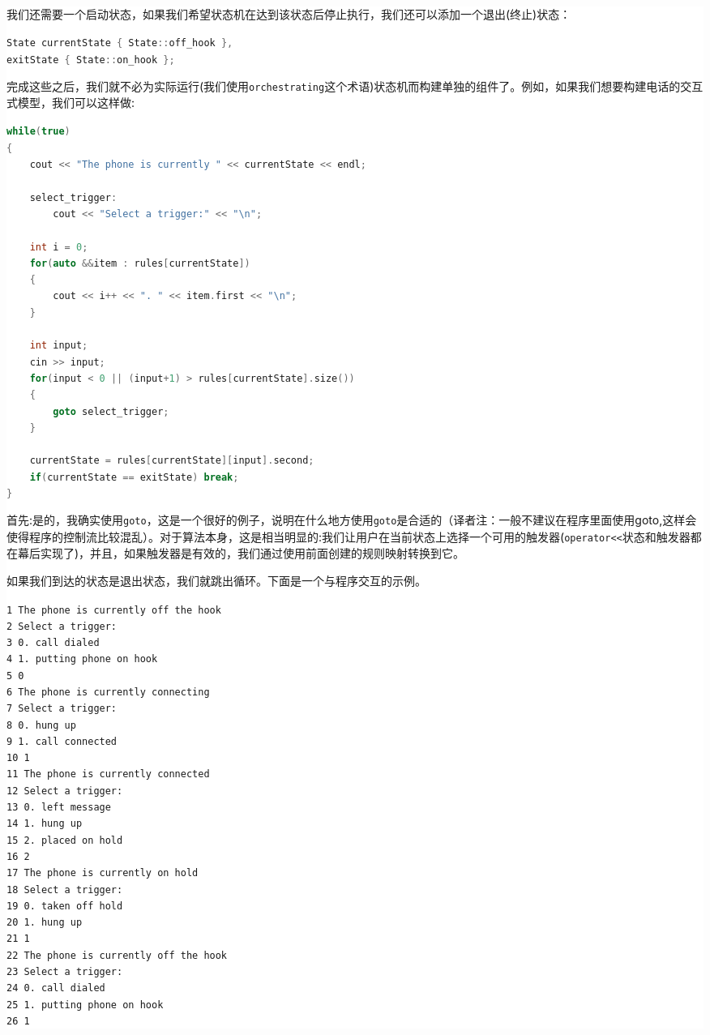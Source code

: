 我们还需要一个启动状态，如果我们希望状态机在达到该状态后停止执行，我们还可以添加一个退出(终止)状态：

```c++
State currentState { State::off_hook },
exitState { State::on_hook };
```

完成这些之后，我们就不必为实际运行(我们使用`orchestrating`这个术语)状态机而构建单独的组件了。例如，如果我们想要构建电话的交互式模型，我们可以这样做:

```c++
while(true)
{
    cout << "The phone is currently " << currentState << endl;
    
    select_trigger:
        cout << "Select a trigger:" << "\n";
    
    int i = 0;
    for(auto &&item : rules[currentState])
    {
        cout << i++ << ". " << item.first << "\n";
    }

    int input;
    cin >> input;
    for(input < 0 || (input+1) > rules[currentState].size())
    {
        goto select_trigger;
    }

    currentState = rules[currentState][input].second;
    if(currentState == exitState) break;
}
```

首先:是的，我确实使用`goto`，这是一个很好的例子，说明在什么地方使用`goto`是合适的（译者注：一般不建议在程序里面使用goto,这样会使得程序的控制流比较混乱）。对于算法本身，这是相当明显的:我们让用户在当前状态上选择一个可用的触发器(`operator<<`状态和触发器都在幕后实现了)，并且，如果触发器是有效的，我们通过使用前面创建的规则映射转换到它。

如果我们到达的状态是退出状态，我们就跳出循环。下面是一个与程序交互的示例。

```
1 The phone is currently off the hook
2 Select a trigger:
3 0. call dialed
4 1. putting phone on hook
5 0
6 The phone is currently connecting
7 Select a trigger:
8 0. hung up
9 1. call connected
10 1
11 The phone is currently connected
12 Select a trigger:
13 0. left message
14 1. hung up
15 2. placed on hold
16 2
17 The phone is currently on hold
18 Select a trigger:
19 0. taken off hold
20 1. hung up
21 1
22 The phone is currently off the hook
23 Select a trigger:
24 0. call dialed
25 1. putting phone on hook
26 1
```